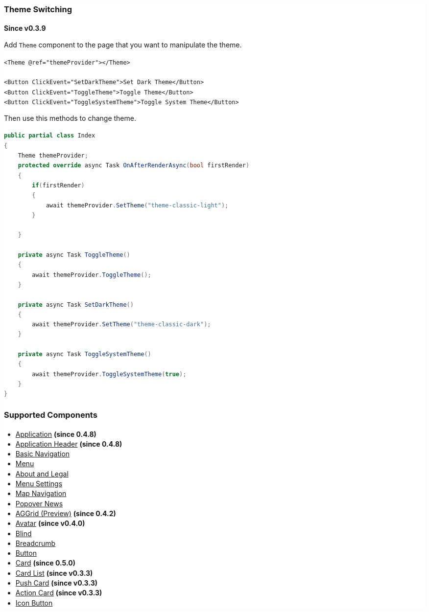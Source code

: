 ### Theme Switching

**Since v0.3.9**

Add `Theme` component to the page that you want to manipulate the theme.

```razor
<Theme @ref="themeProvider"></Theme>

<Button ClickEvent="SetDarkTheme">Set Dark Theme</Button>
<Button ClickEvent="ToggleTheme">Toggle Theme</Button>
<Button ClickEvent="ToggleSystemTheme">Toggle System Theme</Button>
```

Then use this methods to change theme.

```csharp
public partial class Index
{
    Theme themeProvider;
    protected override async Task OnAfterRenderAsync(bool firstRender)
    {
        if(firstRender)
        {
            await themeProvider.SetTheme("theme-classic-light");
        }

    }

    private async Task ToggleTheme()
    {
        await themeProvider.ToggleTheme();
    }

    private async Task SetDarkTheme()
    {
        await themeProvider.SetTheme("theme-classic-dark");
    }

    private async Task ToggleSystemTheme()
    {
        await themeProvider.ToggleSystemTheme(true);
    }
}
```

### Supported Components

- [Application](#application) **(since 0.4.8)**
- [Application Header](#application-header) **(since 0.4.8)**
- [Basic Navigation](#basic-navigation)
- [Menu](#menu)
- [About and Legal](#about-and-legal)
- [Menu Settings](#menu-settings)
- [Map Navigation](#map-navigation)
- [Popover News](#popover-news)
- [AGGrid (Preview)](#aggrid-preview) **(since 0.4.2)**
- [Avatar](#avatar) **(since v0.4.0)**
- [Blind](#blind)
- [Breadcrumb](#breadcrumb)
- [Button](#button)
- [Card](#card) **(since 0.5.0)**
- [Card List](#card-list) **(since v0.3.3)**
- [Push Card](#push-card) **(since v0.3.3)**
- [Action Card](#action-card) **(since v0.3.3)**
- [Icon Button](#icon-button)
